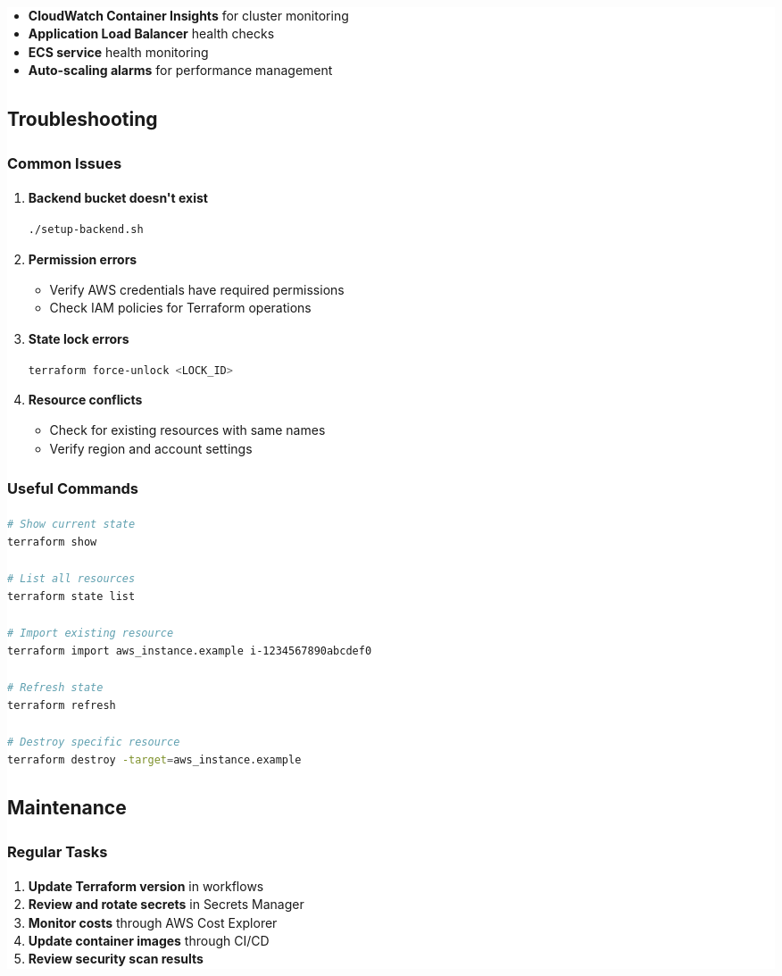 - **CloudWatch Container Insights** for cluster monitoring
- **Application Load Balancer** health checks
- **ECS service** health monitoring
- **Auto-scaling alarms** for performance management

## Troubleshooting

### Common Issues

1. **Backend bucket doesn't exist**
   ```bash
   ./setup-backend.sh
   ```

2. **Permission errors**
   - Verify AWS credentials have required permissions
   - Check IAM policies for Terraform operations

3. **State lock errors**
   ```bash
   terraform force-unlock <LOCK_ID>
   ```

4. **Resource conflicts**
   - Check for existing resources with same names
   - Verify region and account settings

### Useful Commands

```bash
# Show current state
terraform show

# List all resources
terraform state list

# Import existing resource
terraform import aws_instance.example i-1234567890abcdef0

# Refresh state
terraform refresh

# Destroy specific resource
terraform destroy -target=aws_instance.example
```

## Maintenance

### Regular Tasks

1. **Update Terraform version** in workflows
2. **Review and rotate secrets** in Secrets Manager
3. **Monitor costs** through AWS Cost Explorer
4. **Update container images** through CI/CD
5. **Review security scan results**
